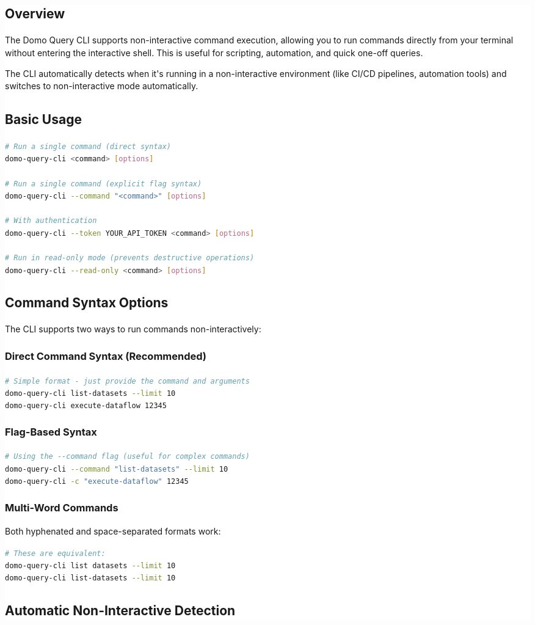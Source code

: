 ## Overview

The Domo Query CLI supports non-interactive command execution, allowing you to run commands directly from your terminal without entering the interactive shell. This is useful for scripting, automation, and quick one-off queries.

The CLI automatically detects when it's running in a non-interactive environment (like CI/CD pipelines, automation tools) and switches to non-interactive mode automatically.

## Basic Usage

```bash
# Run a single command (direct syntax)
domo-query-cli <command> [options]

# Run a single command (explicit flag syntax)
domo-query-cli --command "<command>" [options]

# With authentication
domo-query-cli --token YOUR_API_TOKEN <command> [options]

# Run in read-only mode (prevents destructive operations)
domo-query-cli --read-only <command> [options]
```

## Command Syntax Options

The CLI supports two ways to run commands non-interactively:

### Direct Command Syntax (Recommended)
```bash
# Simple format - just provide the command and arguments
domo-query-cli list-datasets --limit 10
domo-query-cli execute-dataflow 12345
```

### Flag-Based Syntax
```bash
# Using the --command flag (useful for complex commands)
domo-query-cli --command "list-datasets" --limit 10
domo-query-cli -c "execute-dataflow" 12345
```

### Multi-Word Commands
Both hyphenated and space-separated formats work:
```bash
# These are equivalent:
domo-query-cli list datasets --limit 10
domo-query-cli list-datasets --limit 10
```

## Automatic Non-Interactive Detection
